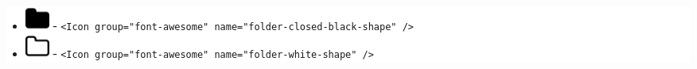  - <img src="./font-awesome/folder-closed-black-shape.png" height="30" width="30" /> - `<Icon group="font-awesome" name="folder-closed-black-shape" />`
 - <img src="./font-awesome/folder-white-shape.png" height="30" width="30" /> - `<Icon group="font-awesome" name="folder-white-shape" />`